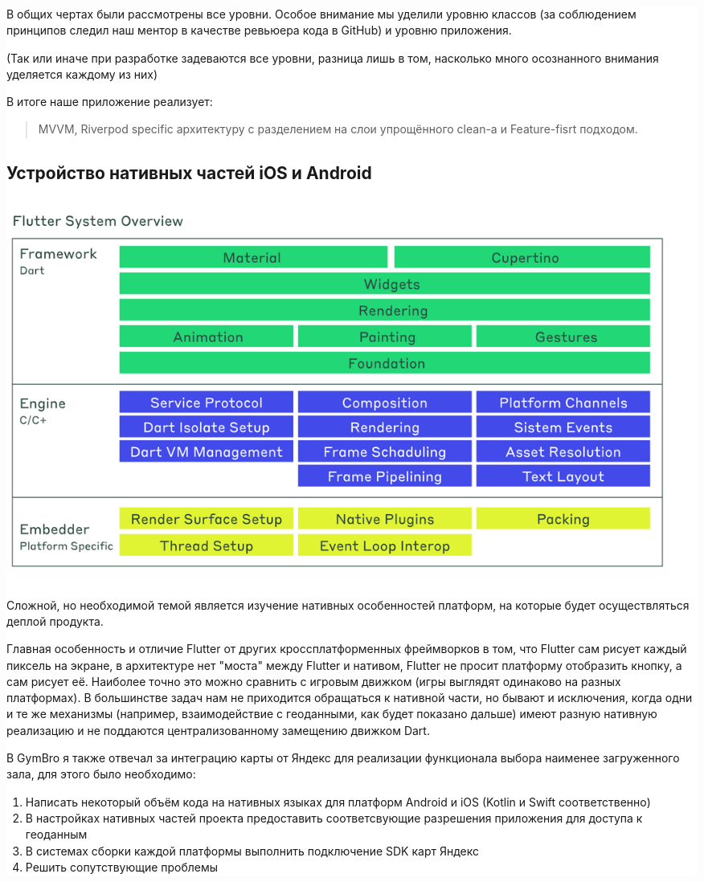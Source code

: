 В общих чертах были рассмотрены все уровни. Особое внимание мы уделили уровню классов (за соблюдением принципов следил наш ментор в качестве ревьюера кода в GitHub) и уровню приложения. 

(Так или иначе при разработке задеваются все уровни, разница лишь в том, насколько много осознанного внимания уделяется каждому из них)

В итоге наше приложение реализует:
> MVVM, Riverpod specific архитектуру с разделением на слои упрощённого clean-а и Feature-fisrt подходом.

## Устройство нативных частей iOS и Android
![system_overview](./assets/flutter_system_overview.svg)

Сложной, но необходимой темой является изучение нативных особенностей платформ, на которые будет осуществляться деплой продукта.

Главная особенность и отличие Flutter от других кроссплатформенных фреймворков в том, что Flutter сам рисует каждый пиксель на экране, в архитектуре нет "моста" между Flutter и нативом, Flutter не просит платформу отобразить кнопку, а сам рисует её. Наиболее точно это можно сравнить с игровым движком (игры выглядят одинаково на разных платформах). В большинстве задач нам не приходится обращаться к нативной части, но бывают и исключения, когда одни и те же механизмы (например, взаимодействие с геоданными, как будет показано дальше) имеют разную нативную реализацию и не поддаются централизованному замещению движком Dart.

В GymBro я также отвечал за интеграцию карты от Яндекс для реализации функционала выбора наименее загруженного зала, для этого было необходимо:
1. Написать некоторый объём кода на нативных языках для платформ Android и iOS (Kotlin и Swift соответственно)
2. В настройках нативных частей проекта предоставить соответсвующие разрешения приложения для доступа к геоданным
3. В системах сборки каждой платформы выполнить подключение SDK карт Яндекс
4. Решить сопутствующие проблемы
